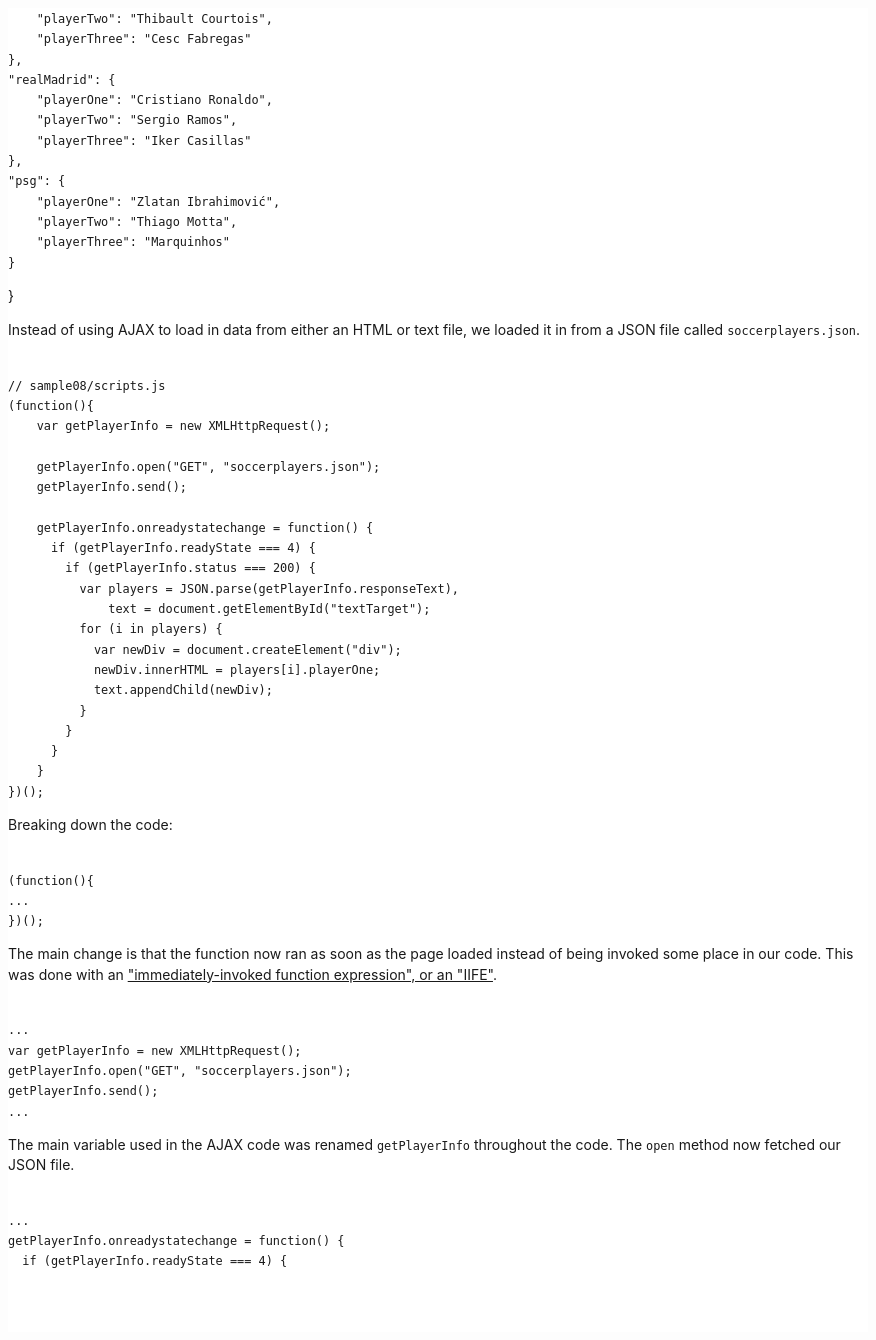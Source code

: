         "playerTwo": "Thibault Courtois",
        "playerThree": "Cesc Fabregas"
    },
    "realMadrid": {
        "playerOne": "Cristiano Ronaldo",
        "playerTwo": "Sergio Ramos",
        "playerThree": "Iker Casillas"
    },
    "psg": {
        "playerOne": "Zlatan Ibrahimović",
        "playerTwo": "Thiago Motta",
        "playerThree": "Marquinhos"
    }
}
</code></pre>

Instead of using AJAX to load in data from either an HTML or text file, we loaded it in from a JSON file called `soccerplayers.json`.

<pre><code class="language-javascript">
// sample08/scripts.js
(function(){
    var getPlayerInfo = new XMLHttpRequest();

    getPlayerInfo.open("GET", "soccerplayers.json");
    getPlayerInfo.send();

    getPlayerInfo.onreadystatechange = function() {
      if (getPlayerInfo.readyState === 4) {
        if (getPlayerInfo.status === 200) {
          var players = JSON.parse(getPlayerInfo.responseText),
              text = document.getElementById("textTarget");
          for (i in players) {
            var newDiv = document.createElement("div");
            newDiv.innerHTML = players[i].playerOne;
            text.appendChild(newDiv);
          }
        }
      }
    }
})();
</code></pre>
Breaking down the code:
<pre><code class="language-javascript">
(function(){
...
})();
</code></pre>
The main change is that the function now ran as soon as the page loaded instead of being invoked some place in our code. This was done with an <a href="http://benalman.com/news/2010/11/immediately-invoked-function-expression/" target="blank" title="Learn about the IIFE">"immediately-invoked function expression", or an "IIFE"</a>.
<pre><code class="language-javascript">
...
var getPlayerInfo = new XMLHttpRequest();
getPlayerInfo.open("GET", "soccerplayers.json");
getPlayerInfo.send();
...
</code></pre>
The main variable used in the AJAX code was renamed `getPlayerInfo` throughout the code. The `open` method now fetched our JSON file.
<pre><code class="language-javascript">
...
getPlayerInfo.onreadystatechange = function() {
  if (getPlayerInfo.readyState === 4) {